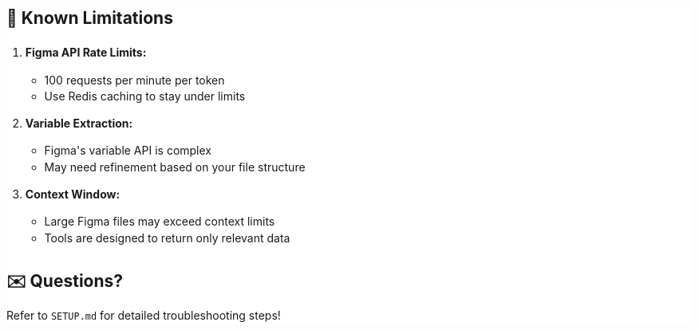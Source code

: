 ## 🐛 Known Limitations

1. **Figma API Rate Limits:**
   - 100 requests per minute per token
   - Use Redis caching to stay under limits

2. **Variable Extraction:**
   - Figma's variable API is complex
   - May need refinement based on your file structure

3. **Context Window:**
   - Large Figma files may exceed context limits
   - Tools are designed to return only relevant data

## ✉️ Questions?

Refer to `SETUP.md` for detailed troubleshooting steps!
